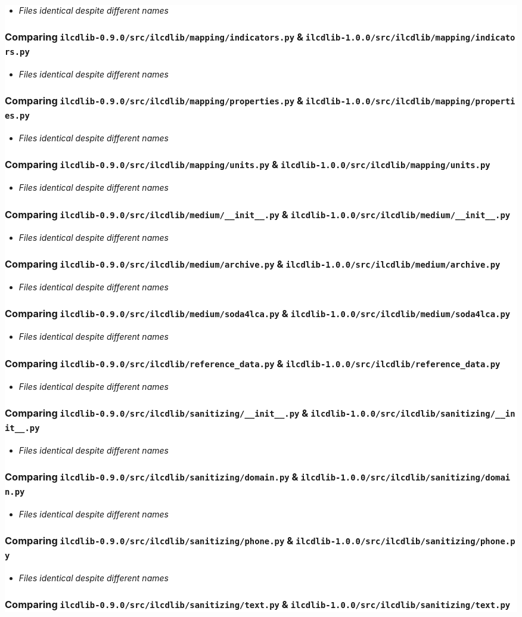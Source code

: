  * *Files identical despite different names*

### Comparing `ilcdlib-0.9.0/src/ilcdlib/mapping/indicators.py` & `ilcdlib-1.0.0/src/ilcdlib/mapping/indicators.py`

 * *Files identical despite different names*

### Comparing `ilcdlib-0.9.0/src/ilcdlib/mapping/properties.py` & `ilcdlib-1.0.0/src/ilcdlib/mapping/properties.py`

 * *Files identical despite different names*

### Comparing `ilcdlib-0.9.0/src/ilcdlib/mapping/units.py` & `ilcdlib-1.0.0/src/ilcdlib/mapping/units.py`

 * *Files identical despite different names*

### Comparing `ilcdlib-0.9.0/src/ilcdlib/medium/__init__.py` & `ilcdlib-1.0.0/src/ilcdlib/medium/__init__.py`

 * *Files identical despite different names*

### Comparing `ilcdlib-0.9.0/src/ilcdlib/medium/archive.py` & `ilcdlib-1.0.0/src/ilcdlib/medium/archive.py`

 * *Files identical despite different names*

### Comparing `ilcdlib-0.9.0/src/ilcdlib/medium/soda4lca.py` & `ilcdlib-1.0.0/src/ilcdlib/medium/soda4lca.py`

 * *Files identical despite different names*

### Comparing `ilcdlib-0.9.0/src/ilcdlib/reference_data.py` & `ilcdlib-1.0.0/src/ilcdlib/reference_data.py`

 * *Files identical despite different names*

### Comparing `ilcdlib-0.9.0/src/ilcdlib/sanitizing/__init__.py` & `ilcdlib-1.0.0/src/ilcdlib/sanitizing/__init__.py`

 * *Files identical despite different names*

### Comparing `ilcdlib-0.9.0/src/ilcdlib/sanitizing/domain.py` & `ilcdlib-1.0.0/src/ilcdlib/sanitizing/domain.py`

 * *Files identical despite different names*

### Comparing `ilcdlib-0.9.0/src/ilcdlib/sanitizing/phone.py` & `ilcdlib-1.0.0/src/ilcdlib/sanitizing/phone.py`

 * *Files identical despite different names*

### Comparing `ilcdlib-0.9.0/src/ilcdlib/sanitizing/text.py` & `ilcdlib-1.0.0/src/ilcdlib/sanitizing/text.py`
